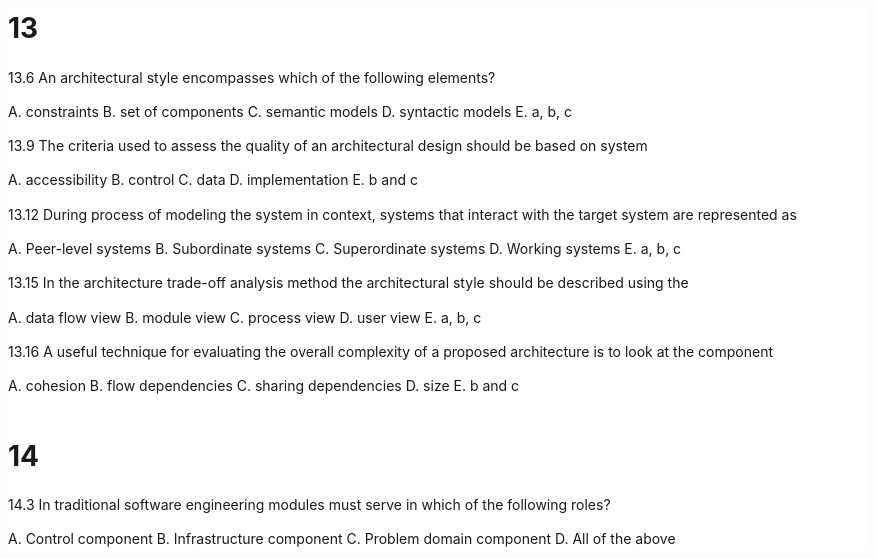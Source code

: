 # 13

13.6 An architectural style encompasses which of the following elements?

A. constraints
B. set of components
C. semantic models
D. syntactic models
E. a, b, c

13.9 The criteria used to assess the quality of an architectural design should be based on system

A. accessibility
B. control
C. data
D. implementation
E. b and c

13.12 During process of modeling the system in context, systems that interact with the target system are represented as

A. Peer-level systems
B. Subordinate systems
C. Superordinate systems
D. Working systems
E. a, b, c

13.15 In the architecture trade-off analysis method the architectural style should be described using the

A. data flow view
B. module view
C. process view
D. user view
E. a, b, c

13.16 A useful technique for evaluating the overall complexity of a proposed architecture is to look at the component

A. cohesion
B. flow dependencies
C. sharing dependencies
D. size
E. b and c

# 14

14.3 In traditional software engineering modules must serve in which of the following roles?

A. Control component
B. Infrastructure component
C. Problem domain component
D. All of the above
